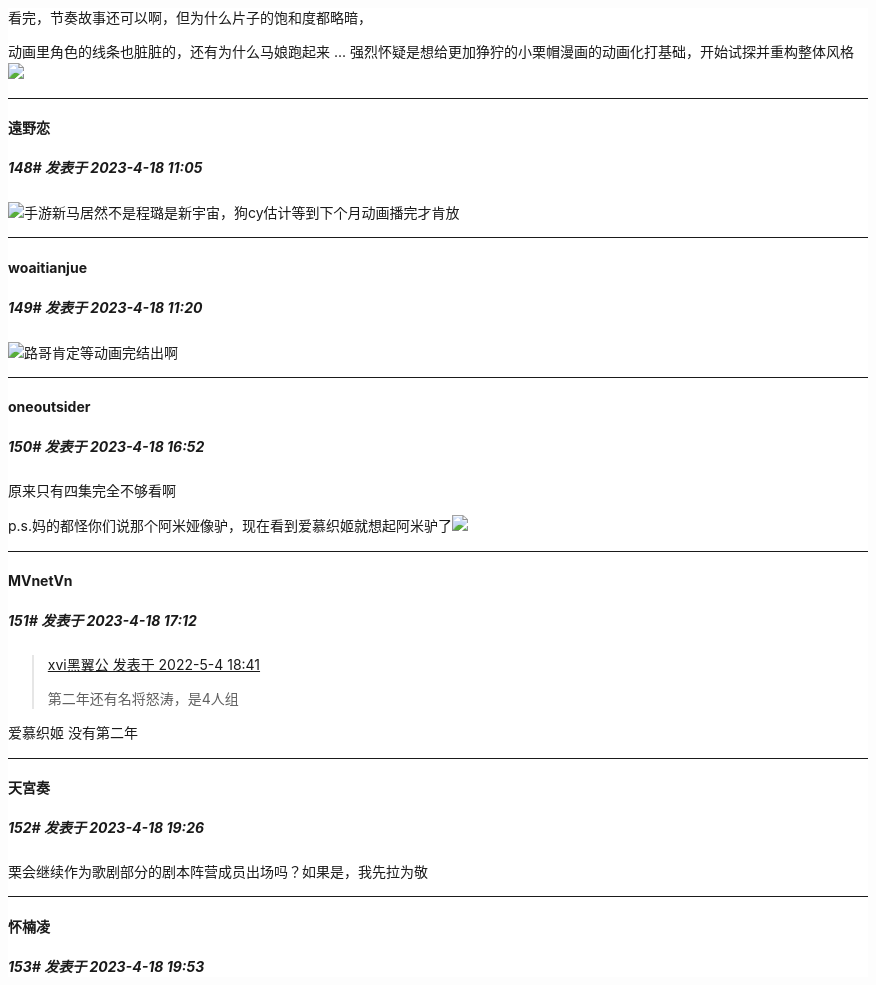 看完，节奏故事还可以啊，但为什么片子的饱和度都略暗，

动画里角色的线条也脏脏的，还有为什么马娘跑起来 ...</blockquote>
强烈怀疑是想给更加狰狞的小栗帽漫画的动画化打基础，开始试探并重构整体风格<img src="https://static.saraba1st.com/image/smiley/face2017/067.png" referrerpolicy="no-referrer">


*****

####  遠野恋  
##### 148#       发表于 2023-4-18 11:05

<img src="https://static.saraba1st.com/image/smiley/face2017/076.png" referrerpolicy="no-referrer">手游新马居然不是程璐是新宇宙，狗cy估计等到下个月动画播完才肯放


*****

####  woaitianjue  
##### 149#       发表于 2023-4-18 11:20

<img src="https://static.saraba1st.com/image/smiley/face2017/067.png" referrerpolicy="no-referrer">路哥肯定等动画完结出啊 


*****

####  oneoutsider  
##### 150#       发表于 2023-4-18 16:52

原来只有四集完全不够看啊

p.s.妈的都怪你们说那个阿米娅像驴，现在看到爱慕织姬就想起阿米驴了<img src="https://static.saraba1st.com/image/smiley/face2017/068.png" referrerpolicy="no-referrer">


*****

####  MVnetVn  
##### 151#       发表于 2023-4-18 17:12

<blockquote><a href="httphttps://bbs.saraba1st.com/2b/forum.php?mod=redirect&amp;goto=findpost&amp;pid=55692423&amp;ptid=2067833" target="_blank">xvi黑翼公 发表于 2022-5-4 18:41</a>

第二年还有名将怒涛，是4人组</blockquote>
爱慕织姬 没有第二年


*****

####  天宮奏  
##### 152#       发表于 2023-4-18 19:26

栗会继续作为歌剧部分的剧本阵营成员出场吗？如果是，我先拉为敬


*****

####  怀楠凌  
##### 153#       发表于 2023-4-18 19:53
